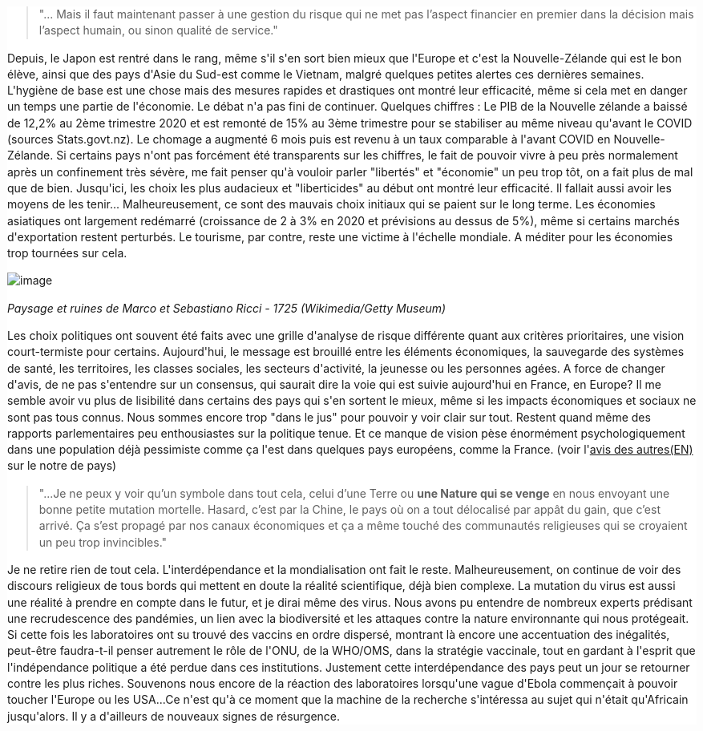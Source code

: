 > "... Mais il faut maintenant passer à une gestion du risque qui ne met pas l’aspect financier en premier dans la décision mais l’aspect humain, ou sinon qualité de service."

Depuis, le Japon est rentré dans le rang, même s'il s'en sort bien mieux que l'Europe et c'est la Nouvelle-Zélande qui est le bon élève, ainsi que des pays d'Asie du Sud-est comme le Vietnam, malgré quelques petites alertes ces dernières semaines. L'hygiène de base est une chose mais des mesures rapides et drastiques ont montré leur efficacité, même si cela met en danger un temps une partie de l'économie. Le débat n'a pas fini de continuer. Quelques chiffres : Le PIB de la Nouvelle zélande a baissé de 12,2% au 2ème trimestre 2020 et est remonté de 15% au 3ème trimestre pour se stabiliser au même niveau qu'avant le COVID (sources Stats.govt.nz). Le chomage a augmenté 6 mois puis est revenu à un taux comparable à l'avant COVID en Nouvelle-Zélande. Si certains pays n'ont pas forcément été transparents sur les chiffres, le fait de pouvoir vivre à peu près normalement après un confinement très sévère, me fait penser qu'à vouloir parler "libertés" et "économie" un peu trop tôt, on a fait plus de mal que de bien. Jusqu'ici, les choix les plus audacieux et "liberticides" au début ont montré leur efficacité. Il fallait aussi avoir les moyens de les tenir... Malheureusement, ce sont des mauvais choix initiaux qui se paient sur le long terme. Les économies asiatiques ont largement redémarré (croissance de 2 à 3% en 2020 et prévisions au dessus de 5%), même si certains marchés d'exportation restent perturbés. Le tourisme, par contre, reste une victime à l'échelle mondiale. A méditer pour les économies trop tournées sur cela.

![image](https://upload.wikimedia.org/wikipedia/commons/thumb/a/ab/Marco_Ricci%2C_and_Sebastiano_Ricci_-_Landscape_with_Classical_Ruins_and_Figures_-_70.PA.33_-_J._Paul_Getty_Museum.jpg/634px-Marco_Ricci%2C_and_Sebastiano_Ricci_-_Landscape_with_Classical_Ruins_and_Figures_-_70.PA.33_-_J._Paul_Getty_Museum.jpg)

*Paysage et ruines de Marco et Sebastiano Ricci - 1725 (Wikimedia/Getty Museum)*

Les choix politiques ont souvent été faits avec une grille d'analyse de risque différente quant aux critères prioritaires, une vision court-termiste pour certains. Aujourd'hui, le message est brouillé entre les éléments économiques, la sauvegarde des systèmes de santé, les territoires, les classes sociales, les secteurs d'activité, la jeunesse ou les personnes agées. A force de changer d'avis, de ne pas s'entendre sur un consensus, qui saurait dire la voie qui est suivie aujourd'hui en France, en Europe? Il me semble avoir vu plus de lisibilité dans certains des pays qui s'en sortent le mieux, même si les impacts économiques et sociaux ne sont pas tous connus. Nous sommes encore trop "dans le jus" pour pouvoir y voir clair sur tout. Restent quand même des rapports parlementaires peu enthousiastes sur la politique tenue. Et ce manque de vision pèse énormément psychologiquement dans une population déjà pessimiste comme ça l'est dans quelques pays européens, comme la France. (voir l'[avis des autres(EN)](https://www.thelocal.fr/20210316/analysis-did-macron-win-his-war-on-covid-in-france/#161606811034110) sur le notre de pays)

> "...Je ne peux y voir qu’un symbole dans tout cela, celui d’une Terre ou **une Nature qui se venge** en nous envoyant une bonne petite mutation mortelle. Hasard, c’est par la Chine, le pays où on a tout délocalisé par appât du gain, que c’est arrivé. Ça s’est propagé par nos canaux économiques et ça a même touché des communautés religieuses qui se croyaient un peu trop invincibles."

Je ne retire rien de tout cela. L'interdépendance et la mondialisation ont fait le reste. Malheureusement, on continue de voir des discours religieux de tous bords qui mettent en doute la réalité scientifique, déjà bien complexe. La mutation du virus est aussi une réalité à prendre en compte dans le futur, et je dirai même des virus. Nous avons pu entendre de nombreux experts prédisant une recrudescence des pandémies, un lien avec la biodiversité et les attaques contre la nature environnante qui nous protégeait. Si cette fois les laboratoires ont su trouvé des vaccins en ordre dispersé, montrant là encore une accentuation des inégalités, peut-être faudra-t-il penser autrement le rôle de l'ONU, de la WHO/OMS, dans la stratégie vaccinale, tout en gardant à l'esprit que l'indépendance politique a été perdue dans ces institutions. Justement cette interdépendance des pays peut un jour se retourner contre les plus riches. Souvenons nous encore de la réaction des laboratoires lorsqu'une vague d'Ebola commençait à pouvoir toucher l'Europe ou les USA...Ce n'est qu'à ce moment que la machine de la recherche s'intéressa au sujet qui n'était qu'Africain jusqu'alors. Il y a d'ailleurs de nouveaux signes de résurgence.
